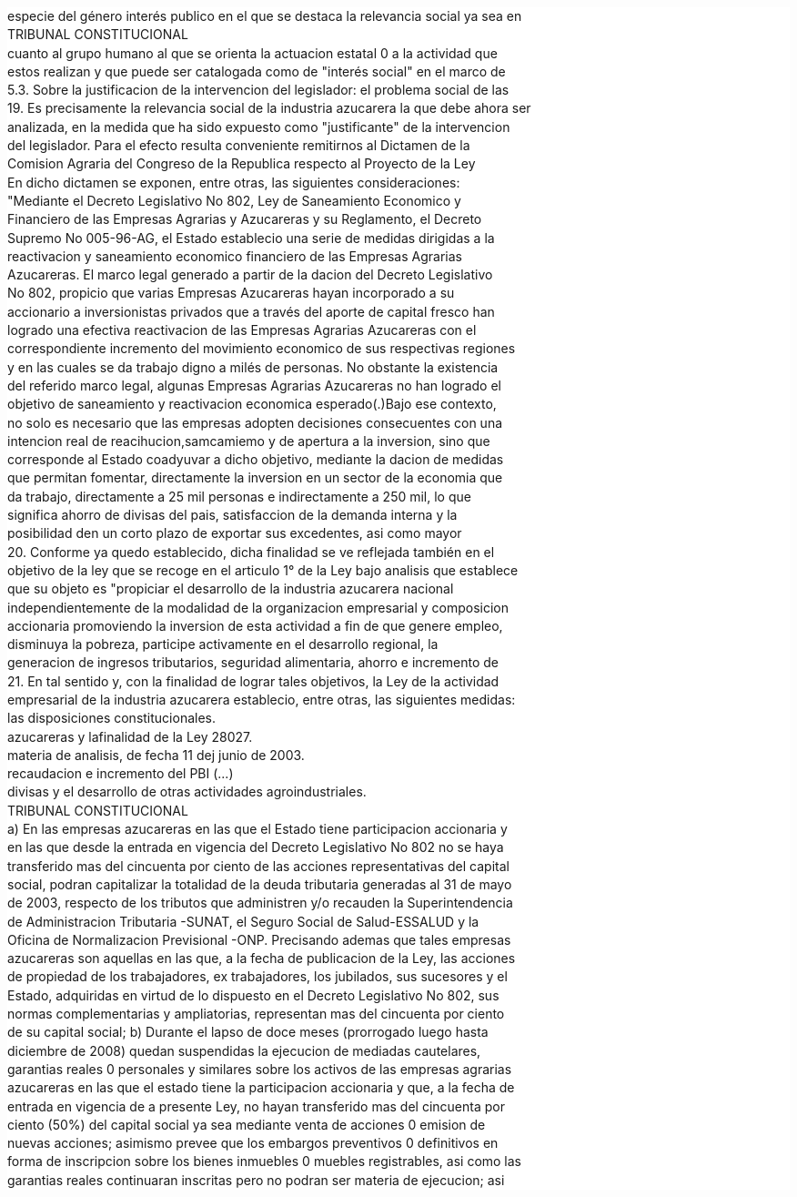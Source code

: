 especie del género interés publico en el que se destaca la relevancia social ya sea en  
TRIBUNAL CONSTITUCIONAL  
cuanto al grupo humano al que se orienta la actuacion estatal 0 a la actividad que  
estos realizan y que puede ser catalogada como de "interés social" en el marco de  
5.3. Sobre la justificacion de la intervencion del legislador: el problema social de las  
19. Es precisamente la relevancia social de la industria azucarera la que debe ahora ser  
analizada, en la medida que ha sido expuesto como "justificante" de la intervencion  
del legislador. Para el efecto resulta conveniente remitirnos al Dictamen de la  
Comision Agraria del Congreso de la Republica respecto al Proyecto de la Ley  
En dicho dictamen se exponen, entre otras, las siguientes consideraciones:  
"Mediante el Decreto Legislativo No 802, Ley de Saneamiento Economico y  
Financiero de las Empresas Agrarias y Azucareras y su Reglamento, el Decreto  
Supremo No 005-96-AG, el Estado establecio una serie de medidas dirigidas a la  
reactivacion y saneamiento economico financiero de las Empresas Agrarias  
Azucareras. El marco legal generado a partir de la dacion del Decreto Legislativo  
No 802, propicio que varias Empresas Azucareras hayan incorporado a su  
accionario a inversionistas privados que a través del aporte de capital fresco han  
logrado una efectiva reactivacion de las Empresas Agrarias Azucareras con el  
correspondiente incremento del movimiento economico de sus respectivas regiones  
y en las cuales se da trabajo digno a milés de personas. No obstante la existencia  
del referido marco legal, algunas Empresas Agrarias Azucareras no han logrado el  
objetivo de saneamiento y reactivacion economica esperado(.)Bajo ese contexto,  
no solo es necesario que las empresas adopten decisiones consecuentes con una  
intencion real de reacihucion,samcamiemo y de apertura a la inversion, sino que  
corresponde al Estado coadyuvar a dicho objetivo, mediante la dacion de medidas  
que permitan fomentar, directamente la inversion en un sector de la economia que  
da trabajo, directamente a 25 mil personas e indirectamente a 250 mil, lo que  
significa ahorro de divisas del pais, satisfaccion de la demanda interna y la  
posibilidad den un corto plazo de exportar sus excedentes, asi como mayor  
20. Conforme ya quedo establecido, dicha finalidad se ve reflejada también en el  
objetivo de la ley que se recoge en el articulo 1° de la Ley bajo analisis que establece  
que su objeto es "propiciar el desarrollo de la industria azucarera nacional  
independientemente de la modalidad de la organizacion empresarial y composicion  
accionaria promoviendo la inversion de esta actividad a fin de que genere empleo,  
disminuya la pobreza, participe activamente en el desarrollo regional, la  
generacion de ingresos tributarios, seguridad alimentaria, ahorro e incremento de  
21. En tal sentido y, con la finalidad de lograr tales objetivos, la Ley de la actividad  
empresarial de la industria azucarera establecio, entre otras, las siguientes medidas:  
las disposiciones constitucionales.  
azucareras y lafinalidad de la Ley 28027.  
materia de analisis, de fecha 11 dej junio de 2003.  
recaudacion e incremento del PBI (...)  
divisas y el desarrollo de otras actividades agroindustriales.  
TRIBUNAL CONSTITUCIONAL  
a) En las empresas azucareras en las que el Estado tiene participacion accionaria y  
en las que desde la entrada en vigencia del Decreto Legislativo No 802 no se haya  
transferido mas del cincuenta por ciento de las acciones representativas del capital  
social, podran capitalizar la totalidad de la deuda tributaria generadas al 31 de mayo  
de 2003, respecto de los tributos que administren y/o recauden la Superintendencia  
de Administracion Tributaria -SUNAT, el Seguro Social de Salud-ESSALUD y la  
Oficina de Normalizacion Previsional -ONP. Precisando ademas que tales empresas  
azucareras son aquellas en las que, a la fecha de publicacion de la Ley, las acciones  
de propiedad de los trabajadores, ex trabajadores, los jubilados, sus sucesores y el  
Estado, adquiridas en virtud de lo dispuesto en el Decreto Legislativo No 802, sus  
normas complementarias y ampliatorias, representan mas del cincuenta por ciento  
de su capital social; b) Durante el lapso de doce meses (prorrogado luego hasta  
diciembre de 2008) quedan suspendidas la ejecucion de mediadas cautelares,  
garantias reales 0 personales y similares sobre los activos de las empresas agrarias  
azucareras en las que el estado tiene la participacion accionaria y que, a la fecha de  
entrada en vigencia de a presente Ley, no hayan transferido mas del cincuenta por  
ciento (50%) del capital social ya sea mediante venta de acciones 0 emision de  
nuevas acciones; asimismo prevee que los embargos preventivos 0 definitivos en  
forma de inscripcion sobre los bienes inmuebles 0 muebles registrables, asi como las  
garantias reales continuaran inscritas pero no podran ser materia de ejecucion; asi  